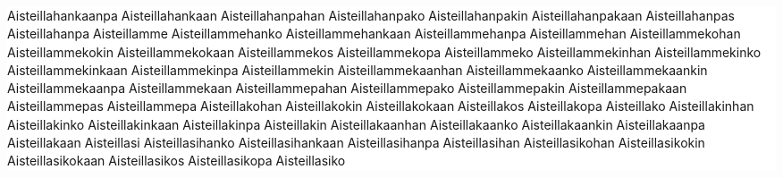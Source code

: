 Aisteillahankaanpa
Aisteillahankaan
Aisteillahanpahan
Aisteillahanpako
Aisteillahanpakin
Aisteillahanpakaan
Aisteillahanpas
Aisteillahanpa
Aisteillamme
Aisteillammehanko
Aisteillammehankaan
Aisteillammehanpa
Aisteillammehan
Aisteillammekohan
Aisteillammekokin
Aisteillammekokaan
Aisteillammekos
Aisteillammekopa
Aisteillammeko
Aisteillammekinhan
Aisteillammekinko
Aisteillammekinkaan
Aisteillammekinpa
Aisteillammekin
Aisteillammekaanhan
Aisteillammekaanko
Aisteillammekaankin
Aisteillammekaanpa
Aisteillammekaan
Aisteillammepahan
Aisteillammepako
Aisteillammepakin
Aisteillammepakaan
Aisteillammepas
Aisteillammepa
Aisteillakohan
Aisteillakokin
Aisteillakokaan
Aisteillakos
Aisteillakopa
Aisteillako
Aisteillakinhan
Aisteillakinko
Aisteillakinkaan
Aisteillakinpa
Aisteillakin
Aisteillakaanhan
Aisteillakaanko
Aisteillakaankin
Aisteillakaanpa
Aisteillakaan
Aisteillasi
Aisteillasihanko
Aisteillasihankaan
Aisteillasihanpa
Aisteillasihan
Aisteillasikohan
Aisteillasikokin
Aisteillasikokaan
Aisteillasikos
Aisteillasikopa
Aisteillasiko

